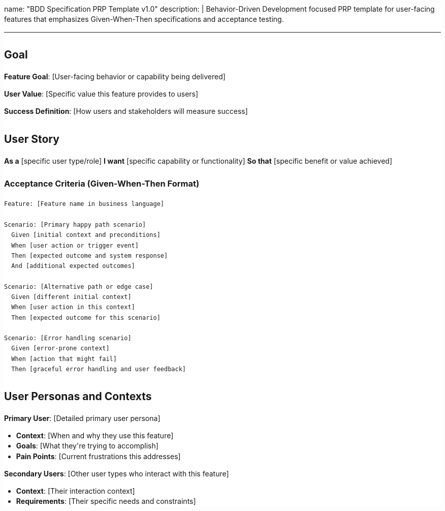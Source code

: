 name: "BDD Specification PRP Template v1.0"
description: |
  Behavior-Driven Development focused PRP template for user-facing features
  that emphasizes Given-When-Then specifications and acceptance testing.

---

## Goal

**Feature Goal**: [User-facing behavior or capability being delivered]

**User Value**: [Specific value this feature provides to users]

**Success Definition**: [How users and stakeholders will measure success]

## User Story

**As a** [specific user type/role]
**I want** [specific capability or functionality]
**So that** [specific benefit or value achieved]

### Acceptance Criteria (Given-When-Then Format)

```gherkin
Feature: [Feature name in business language]

Scenario: [Primary happy path scenario]
  Given [initial context and preconditions]
  When [user action or trigger event]
  Then [expected outcome and system response]
  And [additional expected outcomes]

Scenario: [Alternative path or edge case]
  Given [different initial context]
  When [user action in this context]
  Then [expected outcome for this scenario]

Scenario: [Error handling scenario]
  Given [error-prone context]
  When [action that might fail]
  Then [graceful error handling and user feedback]
```

## User Personas and Contexts

**Primary User**: [Detailed primary user persona]
- **Context**: [When and why they use this feature]
- **Goals**: [What they're trying to accomplish]
- **Pain Points**: [Current frustrations this addresses]

**Secondary Users**: [Other user types who interact with this feature]
- **Context**: [Their interaction context]
- **Requirements**: [Their specific needs and constraints]
